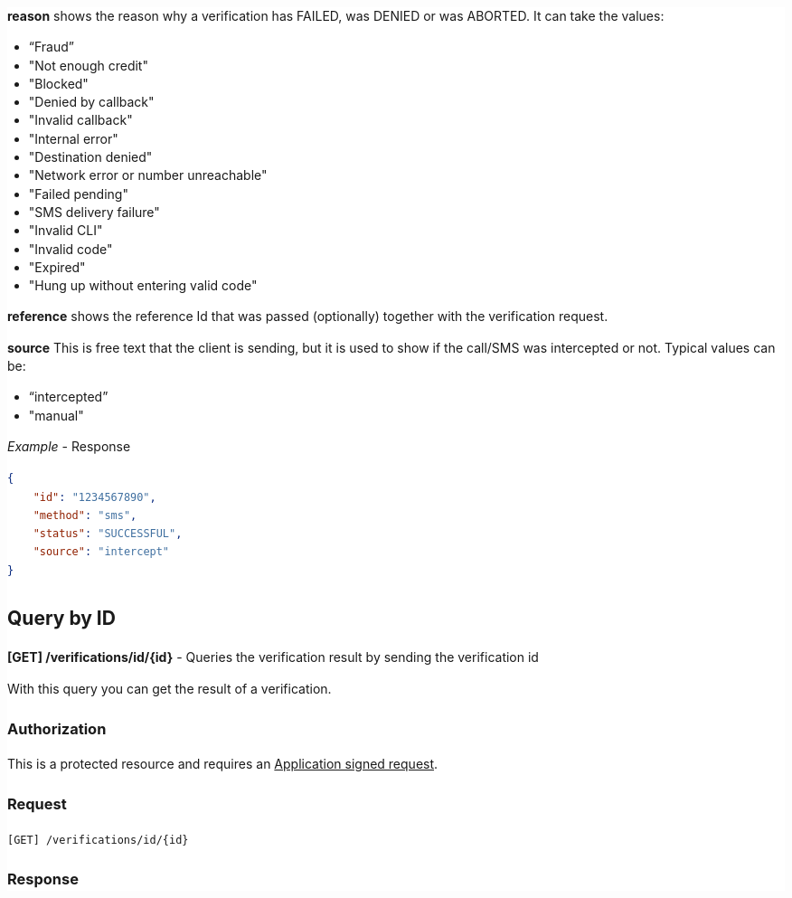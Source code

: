 **reason** shows the reason why a verification has FAILED, was DENIED or was ABORTED. It can take the values:

  - “Fraud”
  - "Not enough credit"
  - "Blocked"
  - "Denied by callback"
  - "Invalid callback"
  - "Internal error"
  - "Destination denied"
  - "Network error or number unreachable"
  - "Failed pending"
  - "SMS delivery failure"
  - "Invalid CLI"
  - "Invalid code"
  - "Expired"
  - "Hung up without entering valid code"

**reference** shows the reference Id that was passed (optionally) together with the verification request.

**source** This is free text that the client is sending, but it is used to show if the call/SMS was intercepted or not. Typical values can be:

  - “intercepted”
  - "manual"

*Example* - Response

```json
{
    "id": "1234567890",
    "method": "sms",
    "status": "SUCCESSFUL",
    "source": "intercept"
}
```

## Query by ID

**\[GET\] /verifications/id/{id}** - Queries the verification result by sending the verification id

With this query you can get the result of a verification.

### Authorization

This is a protected resource and requires an [Application signed request](doc:using-rest#section-application-signed-request).

### Request

    [GET] /verifications/id/{id}

### Response
